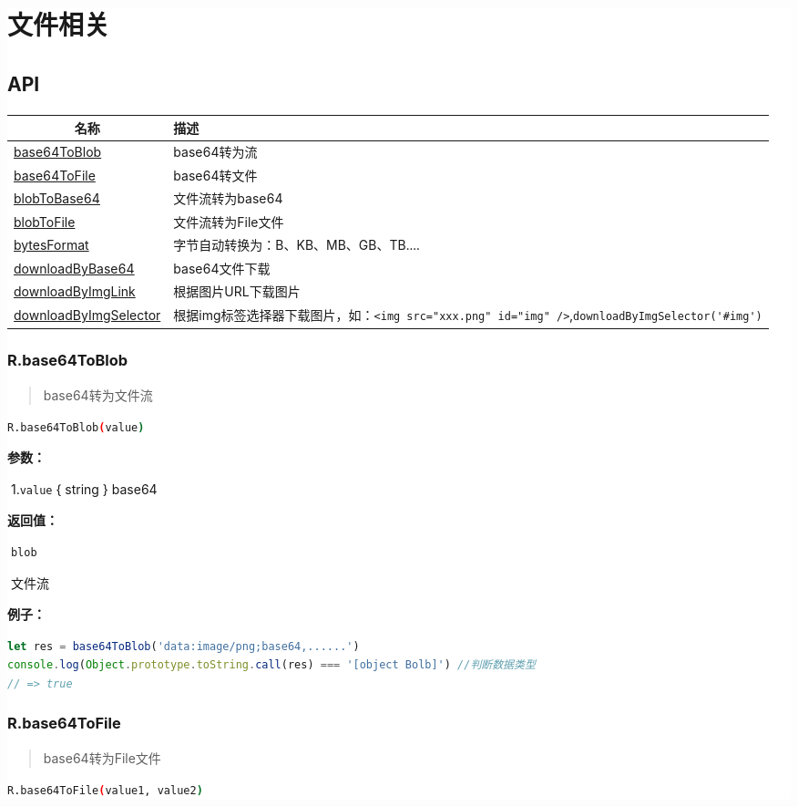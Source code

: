 # 文件相关

## API



| 名称                                                         | 描述                                                         |
| ------------------------------------------------------------ | :----------------------------------------------------------- |
| <a href="#r-base64toblob">base64ToBlob</a>                   | base64转为流                                                 |
| <a href="#r-base64tofile">base64ToFile</a>                   | base64转文件                                                 |
| <a href="#r-blobtobase64">blobToBase64</a>                   | 文件流转为base64                                             |
| <a href="#r-blobtofile">blobToFile</a>                       | 文件流转为File文件                                           |
| <a href="#r-bytesformat">bytesFormat</a>                     | 字节自动转换为：B、KB、MB、GB、TB....                        |
| <a href="#r-downloadbybase64">downloadByBase64</a>           | base64文件下载                                               |
| <a href="#r-downloadbyimglink">downloadByImgLink</a>         | 根据图片URL下载图片                                          |
| <a href="#r-downloadbyimgselector">downloadByImgSelector</a> | 根据img标签选择器下载图片，如：`<img src="xxx.png" id="img" />`,`downloadByImgSelector('#img')` |

### R.base64ToBlob

> base64转为文件流

```bash
R.base64ToBlob(value)
```

**参数：**

​	1.`value` { string } base64

**返回值：**

​	`blob`

​	文件流

 **例子：**

```javascript
let res = base64ToBlob('data:image/png;base64,......')
console.log(Object.prototype.toString.call(res) === '[object Bolb]') //判断数据类型
// => true
```



### R.base64ToFile

> base64转为File文件

```bash
R.base64ToFile(value1, value2)
```

